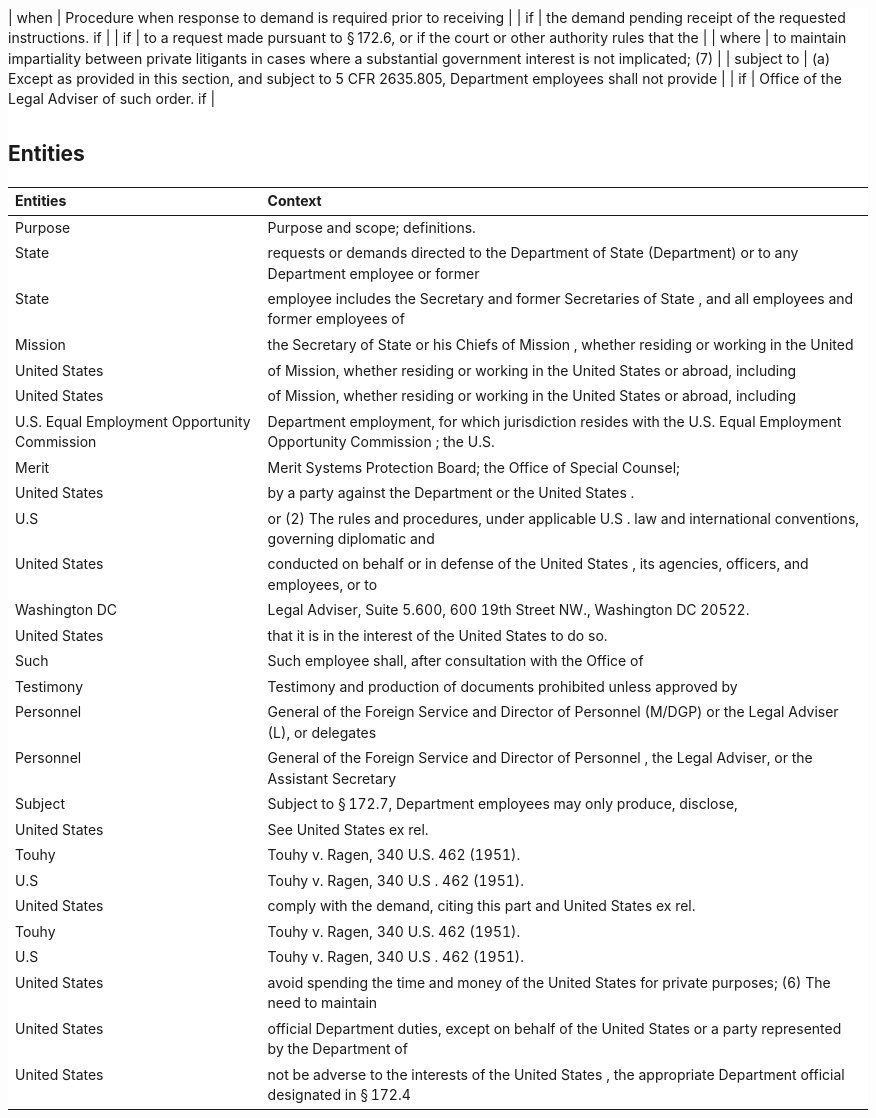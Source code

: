| when        | Procedure  when response to demand is required prior to receiving                                                          |
| if          | the demand pending receipt of the requested instructions. if                                                               |
| if          | to a request made pursuant to &#167;&#8201;172.6, or if the court or other authority rules that the                        |
| where       | to maintain impartiality between private litigants in cases where a substantial government interest is not implicated; (7) |
| subject to  | (a) Except as provided in this section, and  subject to 5 CFR 2635.805, Department employees shall not provide             |
| if          | Office of the Legal Adviser of such order. if                                                                              |


## Entities

| Entities                                     | Context                                                                                                                     |
|:---------------------------------------------|:----------------------------------------------------------------------------------------------------------------------------|
| Purpose                                      | Purpose  and scope; definitions.                                                                                            |
| State                                        | requests or demands directed to the Department of State (Department) or to any Department employee or former                |
| State                                        | employee includes the Secretary and former Secretaries of State , and all employees and former employees of                 |
| Mission                                      | the Secretary of State or his Chiefs of Mission , whether residing or working in the United                                 |
| United States                                | of Mission, whether residing or working in the United States  or abroad, including                                          |
| United States                                | of Mission, whether residing or working in the United States  or abroad, including                                          |
| U.S. Equal Employment Opportunity Commission | Department employment, for which jurisdiction resides with the U.S. Equal Employment Opportunity Commission ; the U.S.      |
| Merit                                        | Merit Systems Protection Board; the Office of Special Counsel;                                                              |
| United States                                | by a party against the Department or the United States .                                                                    |
| U.S                                          | or (2) The rules and procedures, under applicable U.S . law and international conventions, governing diplomatic and         |
| United States                                | conducted on behalf or in defense of the United States , its agencies, officers, and employees, or to                       |
| Washington DC                                | Legal Adviser, Suite 5.600, 600 19th Street NW., Washington DC  20522.                                                      |
| United States                                | that it is in the interest of the United States  to do so.                                                                  |
| Such                                         | Such employee shall, after consultation with the Office of                                                                  |
| Testimony                                    | Testimony and production of documents prohibited unless approved by                                                         |
| Personnel                                    | General of the Foreign Service and Director of Personnel (M/DGP) or the Legal Adviser (L), or delegates                     |
| Personnel                                    | General of the Foreign Service and Director of Personnel , the Legal Adviser, or the Assistant Secretary                    |
| Subject                                      | Subject to &#167;&#8201;172.7, Department employees may only produce, disclose,                                             |
| United States                                | See  United States  ex rel.                                                                                                 |
| Touhy                                        | Touhy  v. Ragen, 340 U.S. 462 (1951).                                                                                       |
| U.S                                          | Touhy v. Ragen, 340  U.S . 462 (1951).                                                                                      |
| United States                                | comply with the demand, citing this part and United States  ex rel.                                                         |
| Touhy                                        | Touhy  v. Ragen, 340 U.S. 462 (1951).                                                                                       |
| U.S                                          | Touhy v. Ragen, 340  U.S . 462 (1951).                                                                                      |
| United States                                | avoid spending the time and money of the United States for private purposes; (6) The need to maintain                       |
| United States                                | official Department duties, except on behalf of the United States or a party represented by the Department of               |
| United States                                | not be adverse to the interests of the United States , the appropriate Department official designated in &#167;&#8201;172.4 |